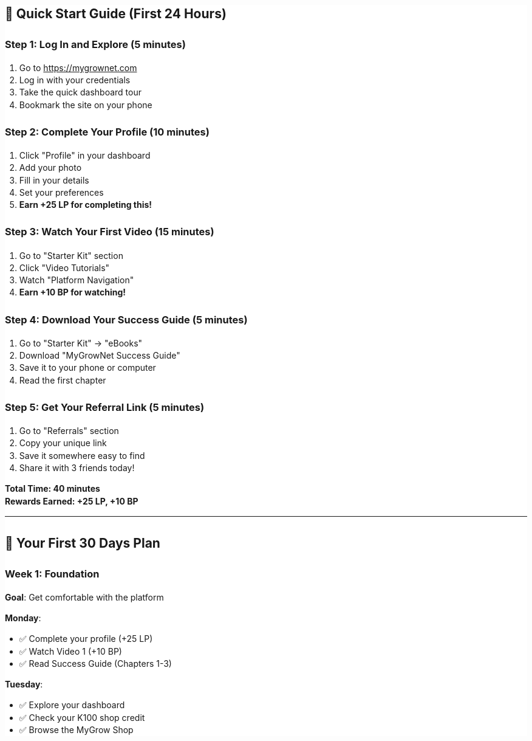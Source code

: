 ## 🚀 Quick Start Guide (First 24 Hours)

### Step 1: Log In and Explore (5 minutes)
1. Go to https://mygrownet.com
2. Log in with your credentials
3. Take the quick dashboard tour
4. Bookmark the site on your phone

### Step 2: Complete Your Profile (10 minutes)
1. Click "Profile" in your dashboard
2. Add your photo
3. Fill in your details
4. Set your preferences
5. **Earn +25 LP for completing this!**

### Step 3: Watch Your First Video (15 minutes)
1. Go to "Starter Kit" section
2. Click "Video Tutorials"
3. Watch "Platform Navigation"
4. **Earn +10 BP for watching!**

### Step 4: Download Your Success Guide (5 minutes)
1. Go to "Starter Kit" → "eBooks"
2. Download "MyGrowNet Success Guide"
3. Save it to your phone or computer
4. Read the first chapter

### Step 5: Get Your Referral Link (5 minutes)
1. Go to "Referrals" section
2. Copy your unique link
3. Save it somewhere easy to find
4. Share it with 3 friends today!

**Total Time: 40 minutes**  
**Rewards Earned: +25 LP, +10 BP**

---

## 📅 Your First 30 Days Plan

### Week 1: Foundation
**Goal**: Get comfortable with the platform

**Monday**:
- ✅ Complete your profile (+25 LP)
- ✅ Watch Video 1 (+10 BP)
- ✅ Read Success Guide (Chapters 1-3)

**Tuesday**:
- ✅ Explore your dashboard
- ✅ Check your K100 shop credit
- ✅ Browse the MyGrow Shop
